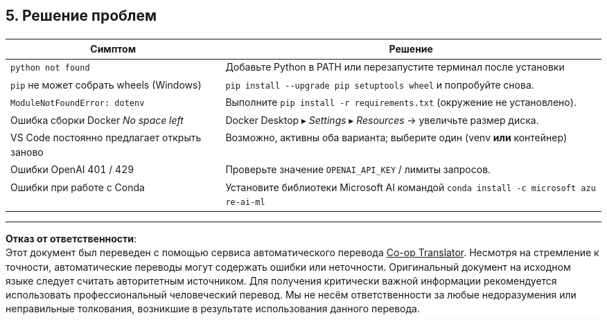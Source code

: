 ## 5. Решение проблем

| Симптом                                   | Решение                                                         |
|-------------------------------------------|-----------------------------------------------------------------|
| `python not found`                        | Добавьте Python в PATH или перезапустите терминал после установки|
| `pip` не может собрать wheels (Windows)   | `pip install --upgrade pip setuptools wheel` и попробуйте снова.|
| `ModuleNotFoundError: dotenv`             | Выполните `pip install -r requirements.txt` (окружение не установлено).|
| Ошибка сборки Docker *No space left*      | Docker Desktop ▸ *Settings* ▸ *Resources* → увеличьте размер диска.|
| VS Code постоянно предлагает открыть заново| Возможно, активны оба варианта; выберите один (venv **или** контейнер)|
| Ошибки OpenAI 401 / 429                   | Проверьте значение `OPENAI_API_KEY` / лимиты запросов.           |
| Ошибки при работе с Conda                 | Установите библиотеки Microsoft AI командой `conda install -c microsoft azure-ai-ml`|

---

**Отказ от ответственности**:  
Этот документ был переведен с помощью сервиса автоматического перевода [Co-op Translator](https://github.com/Azure/co-op-translator). Несмотря на стремление к точности, автоматические переводы могут содержать ошибки или неточности. Оригинальный документ на исходном языке следует считать авторитетным источником. Для получения критически важной информации рекомендуется использовать профессиональный человеческий перевод. Мы не несём ответственности за любые недоразумения или неправильные толкования, возникшие в результате использования данного перевода.